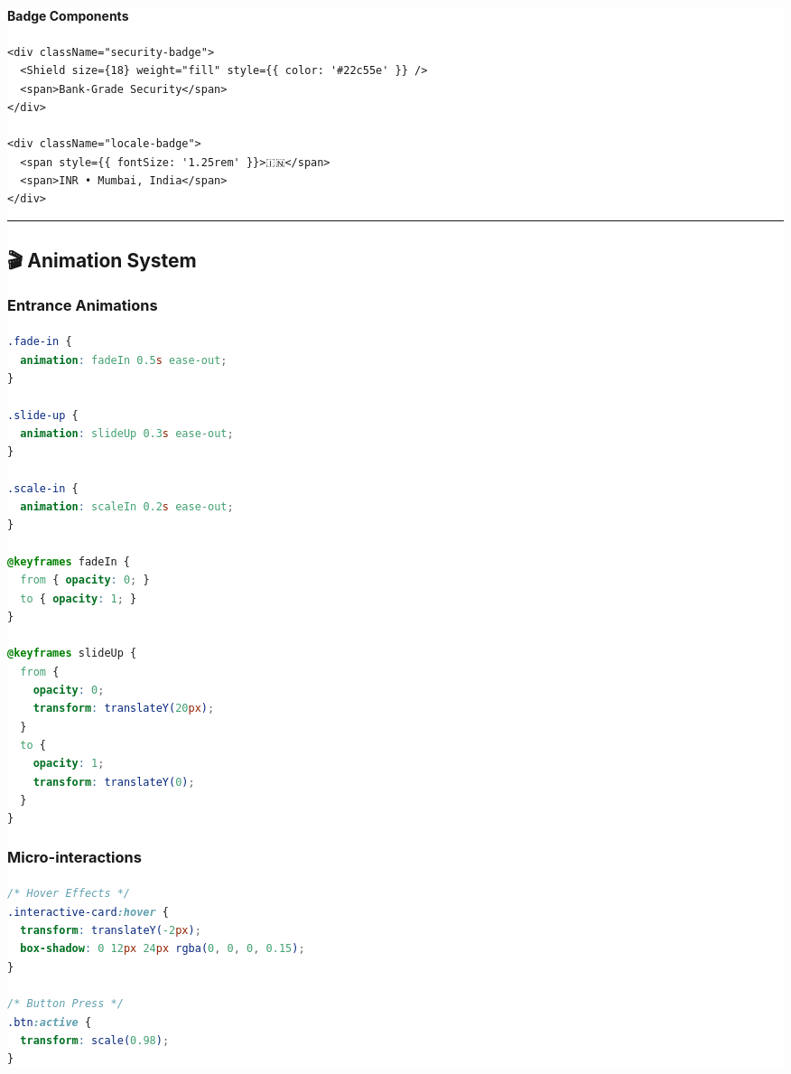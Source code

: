 ```css
```

#### **Badge Components**
```tsx
<div className="security-badge">
  <Shield size={18} weight="fill" style={{ color: '#22c55e' }} />
  <span>Bank-Grade Security</span>
</div>

<div className="locale-badge">
  <span style={{ fontSize: '1.25rem' }}>🇮🇳</span>
  <span>INR • Mumbai, India</span>
</div>
```

---

## 🎬 Animation System

### **Entrance Animations**
```css
.fade-in {
  animation: fadeIn 0.5s ease-out;
}

.slide-up {
  animation: slideUp 0.3s ease-out;
}

.scale-in {
  animation: scaleIn 0.2s ease-out;
}

@keyframes fadeIn {
  from { opacity: 0; }
  to { opacity: 1; }
}

@keyframes slideUp {
  from { 
    opacity: 0; 
    transform: translateY(20px); 
  }
  to { 
    opacity: 1; 
    transform: translateY(0); 
  }
}
```

### **Micro-interactions**
```css
/* Hover Effects */
.interactive-card:hover {
  transform: translateY(-2px);
  box-shadow: 0 12px 24px rgba(0, 0, 0, 0.15);
}

/* Button Press */
.btn:active {
  transform: scale(0.98);
}

```